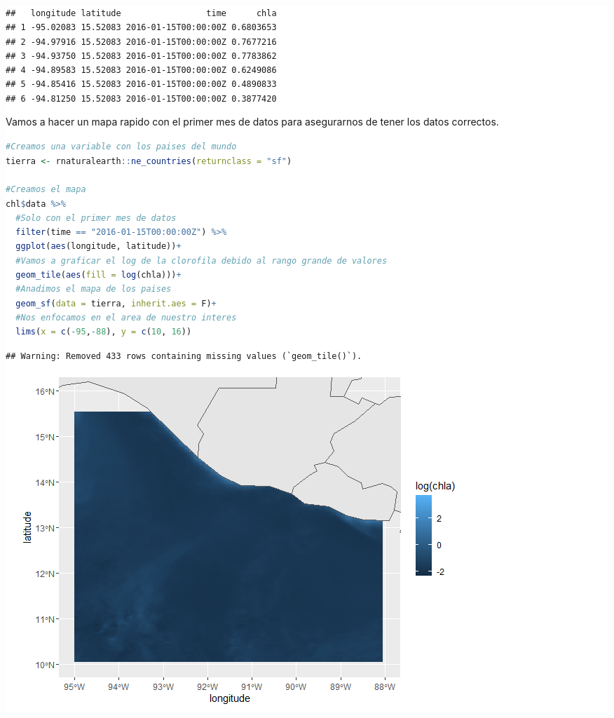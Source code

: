     ##   longitude latitude                 time      chla
    ## 1 -95.02083 15.52083 2016-01-15T00:00:00Z 0.6803653
    ## 2 -94.97916 15.52083 2016-01-15T00:00:00Z 0.7677216
    ## 3 -94.93750 15.52083 2016-01-15T00:00:00Z 0.7783862
    ## 4 -94.89583 15.52083 2016-01-15T00:00:00Z 0.6249086
    ## 5 -94.85416 15.52083 2016-01-15T00:00:00Z 0.4890833
    ## 6 -94.81250 15.52083 2016-01-15T00:00:00Z 0.3877420

Vamos a hacer un mapa rapido con el primer mes de datos para asegurarnos
de tener los datos correctos.

``` r
#Creamos una variable con los paises del mundo
tierra <- rnaturalearth::ne_countries(returnclass = "sf")

#Creamos el mapa
chl$data %>% 
  #Solo con el primer mes de datos
  filter(time == "2016-01-15T00:00:00Z") %>% 
  ggplot(aes(longitude, latitude))+
  #Vamos a graficar el log de la clorofila debido al rango grande de valores
  geom_tile(aes(fill = log(chla)))+
  #Anadimos el mapa de los paises
  geom_sf(data = tierra, inherit.aes = F)+
  #Nos enfocamos en el area de nuestro interes
  lims(x = c(-95,-88), y = c(10, 16))
```

    ## Warning: Removed 433 rows containing missing values (`geom_tile()`).

![](Dia3_Datos_temporales_R_files/figure-gfm/unnamed-chunk-3-1.png)